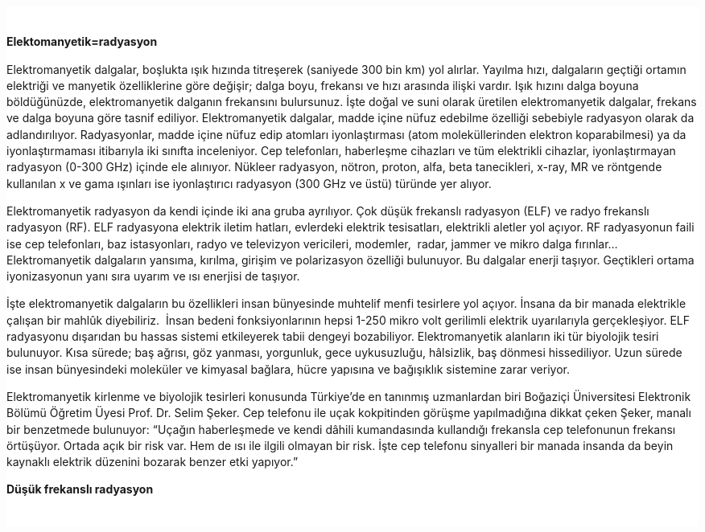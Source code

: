    </p>
   <p>
   </p>
   <p>
    <img alt="" height="307" src="http://web.archive.org/web/20140119044820im_/http://medya.aksiyon.com.tr/aksiyon/2012/03/19/ceryan-2.jpg"/>
   </p>
   <p>
    <strong>
     Elektomanyetik=radyasyon
    </strong>
   </p>
   <p>
    Elektromanyetik dalgalar, boşlukta ışık hızında titreşerek (saniyede 300 bin km) yol alırlar. Yayılma hızı, dalgaların geçtiği ortamın elektriği ve manyetik özelliklerine göre değişir; dalga boyu, frekansı ve hızı arasında ilişki vardır. Işık hızını dalga boyuna böldüğünüzde, elektromanyetik dalganın frekansını bulursunuz. İşte doğal ve suni olarak üretilen elektromanyetik dalgalar, frekans ve dalga boyuna göre tasnif ediliyor. Elektromanyetik dalgalar, madde içine nüfuz edebilme özelliği sebebiyle radyasyon olarak da adlandırılıyor. Radyasyonlar, madde içine nüfuz edip atomları iyonlaştırması (atom moleküllerinden elektron koparabilmesi) ya da iyonlaştırmaması itibarıyla iki sınıfta inceleniyor. Cep telefonları, haberleşme cihazları ve tüm elektrikli cihazlar, iyonlaştırmayan radyasyon (0-300 GHz) içinde ele alınıyor. Nükleer radyasyon, nötron, proton, alfa, beta tanecikleri, x-ray, MR ve röntgende kullanılan x ve gama ışınları ise iyonlaştırıcı radyasyon (300 GHz ve üstü) türünde yer alıyor.
   </p>
   <p>
    Elektromanyetik radyasyon da kendi içinde iki ana gruba ayrılıyor. Çok düşük frekanslı radyasyon (ELF) ve radyo frekanslı radyasyon (RF). ELF radyasyona elektrik iletim hatları, evlerdeki elektrik tesisatları, elektrikli aletler yol açıyor. RF radyasyonun faili ise cep telefonları, baz istasyonları, radyo ve televizyon vericileri, modemler,  radar, jammer ve mikro dalga fırınlar… Elektromanyetik dalgaların yansıma, kırılma, girişim ve polarizasyon özelliği bulunuyor. Bu dalgalar enerji taşıyor. Geçtikleri ortama iyonizasyonun yanı sıra uyarım ve ısı enerjisi de taşıyor.
   </p>
   <p>
    İşte elektromanyetik dalgaların bu özellikleri insan bünyesinde muhtelif menfi tesirlere yol açıyor. İnsana da bir manada elektrikle çalışan bir mahlûk diyebiliriz.  İnsan bedeni fonksiyonlarının hepsi 1-250 mikro volt gerilimli elektrik uyarılarıyla gerçekleşiyor. ELF radyasyonu dışarıdan bu hassas sistemi etkileyerek tabii dengeyi bozabiliyor. Elektromanyetik alanların iki tür biyolojik tesiri bulunuyor. Kısa sürede; baş ağrısı, göz yanması, yorgunluk, gece uykusuzluğu, hâlsizlik, baş dönmesi hissediliyor. Uzun sürede ise insan bünyesindeki moleküler ve kimyasal bağlara, hücre yapısına ve bağışıklık sistemine zarar veriyor.
   </p>
   <p>
    Elektromanyetik kirlenme ve biyolojik tesirleri konusunda Türkiye’de en tanınmış uzmanlardan biri Boğaziçi Üniversitesi Elektronik Bölümü Öğretim Üyesi Prof. Dr. Selim Şeker. Cep telefonu ile uçak kokpitinden görüşme yapılmadığına dikkat çeken Şeker, manalı bir benzetmede bulunuyor: “Uçağın haberleşmede ve kendi dâhili kumandasında kullandığı frekansla cep telefonunun frekansı örtüşüyor. Ortada açık bir risk var. Hem de ısı ile ilgili olmayan bir risk. İşte cep telefonu sinyalleri bir manada insanda da beyin kaynaklı elektrik düzenini bozarak benzer etki yapıyor.”
   </p>
   <p>
    <strong>
     Düşük frekanslı radyasyon
    </strong>
   </p>
   <p>
    <img alt="" height="376" src="http://web.archive.org/web/20140119044820im_/http://medya.aksiyon.com.tr/aksiyon/2012/03/19/baz.jpg"/>